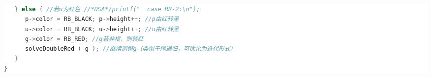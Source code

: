 ```c++
   } else { //若u为红色 //*DSA*/printf("  case RR-2:\n");
      p->color = RB_BLACK; p->height++; //p由红转黑
      u->color = RB_BLACK; u->height++; //u由红转黑
      g->color = RB_RED; //g若非根，则转红
      solveDoubleRed ( g ); //继续调整g（类似于尾递归，可优化为迭代形式）
   }
}
```

